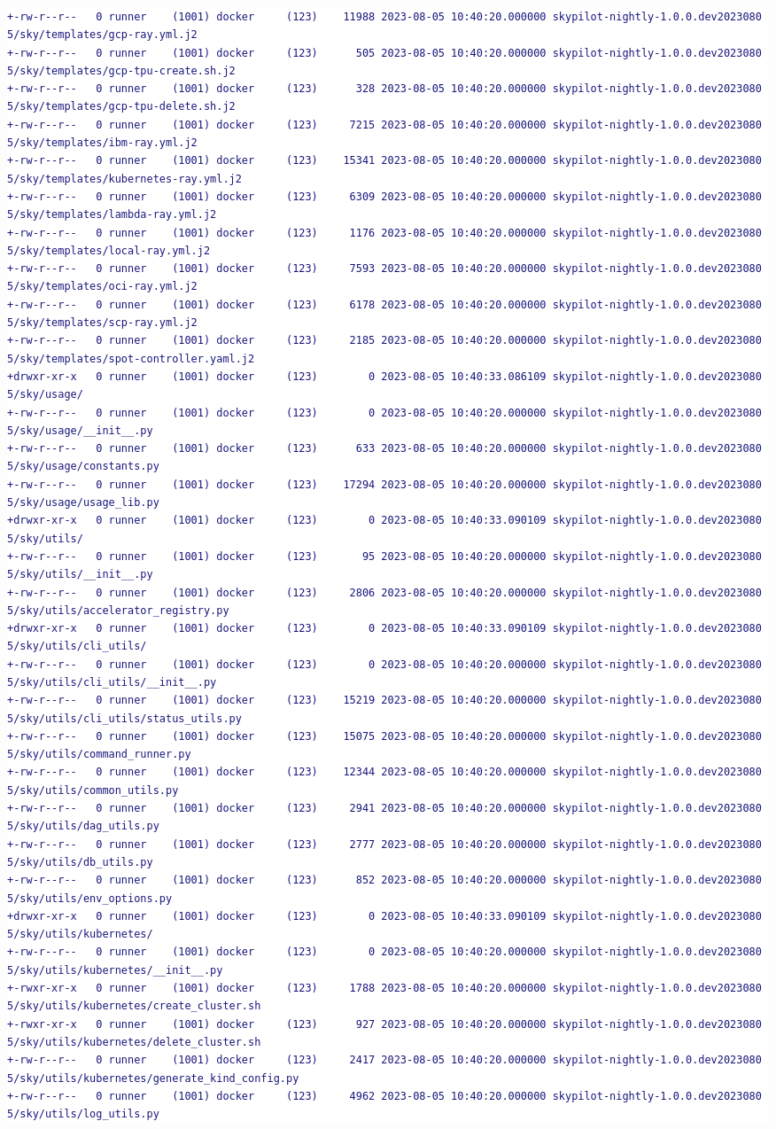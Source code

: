 ```diff
+-rw-r--r--   0 runner    (1001) docker     (123)    11988 2023-08-05 10:40:20.000000 skypilot-nightly-1.0.0.dev20230805/sky/templates/gcp-ray.yml.j2
+-rw-r--r--   0 runner    (1001) docker     (123)      505 2023-08-05 10:40:20.000000 skypilot-nightly-1.0.0.dev20230805/sky/templates/gcp-tpu-create.sh.j2
+-rw-r--r--   0 runner    (1001) docker     (123)      328 2023-08-05 10:40:20.000000 skypilot-nightly-1.0.0.dev20230805/sky/templates/gcp-tpu-delete.sh.j2
+-rw-r--r--   0 runner    (1001) docker     (123)     7215 2023-08-05 10:40:20.000000 skypilot-nightly-1.0.0.dev20230805/sky/templates/ibm-ray.yml.j2
+-rw-r--r--   0 runner    (1001) docker     (123)    15341 2023-08-05 10:40:20.000000 skypilot-nightly-1.0.0.dev20230805/sky/templates/kubernetes-ray.yml.j2
+-rw-r--r--   0 runner    (1001) docker     (123)     6309 2023-08-05 10:40:20.000000 skypilot-nightly-1.0.0.dev20230805/sky/templates/lambda-ray.yml.j2
+-rw-r--r--   0 runner    (1001) docker     (123)     1176 2023-08-05 10:40:20.000000 skypilot-nightly-1.0.0.dev20230805/sky/templates/local-ray.yml.j2
+-rw-r--r--   0 runner    (1001) docker     (123)     7593 2023-08-05 10:40:20.000000 skypilot-nightly-1.0.0.dev20230805/sky/templates/oci-ray.yml.j2
+-rw-r--r--   0 runner    (1001) docker     (123)     6178 2023-08-05 10:40:20.000000 skypilot-nightly-1.0.0.dev20230805/sky/templates/scp-ray.yml.j2
+-rw-r--r--   0 runner    (1001) docker     (123)     2185 2023-08-05 10:40:20.000000 skypilot-nightly-1.0.0.dev20230805/sky/templates/spot-controller.yaml.j2
+drwxr-xr-x   0 runner    (1001) docker     (123)        0 2023-08-05 10:40:33.086109 skypilot-nightly-1.0.0.dev20230805/sky/usage/
+-rw-r--r--   0 runner    (1001) docker     (123)        0 2023-08-05 10:40:20.000000 skypilot-nightly-1.0.0.dev20230805/sky/usage/__init__.py
+-rw-r--r--   0 runner    (1001) docker     (123)      633 2023-08-05 10:40:20.000000 skypilot-nightly-1.0.0.dev20230805/sky/usage/constants.py
+-rw-r--r--   0 runner    (1001) docker     (123)    17294 2023-08-05 10:40:20.000000 skypilot-nightly-1.0.0.dev20230805/sky/usage/usage_lib.py
+drwxr-xr-x   0 runner    (1001) docker     (123)        0 2023-08-05 10:40:33.090109 skypilot-nightly-1.0.0.dev20230805/sky/utils/
+-rw-r--r--   0 runner    (1001) docker     (123)       95 2023-08-05 10:40:20.000000 skypilot-nightly-1.0.0.dev20230805/sky/utils/__init__.py
+-rw-r--r--   0 runner    (1001) docker     (123)     2806 2023-08-05 10:40:20.000000 skypilot-nightly-1.0.0.dev20230805/sky/utils/accelerator_registry.py
+drwxr-xr-x   0 runner    (1001) docker     (123)        0 2023-08-05 10:40:33.090109 skypilot-nightly-1.0.0.dev20230805/sky/utils/cli_utils/
+-rw-r--r--   0 runner    (1001) docker     (123)        0 2023-08-05 10:40:20.000000 skypilot-nightly-1.0.0.dev20230805/sky/utils/cli_utils/__init__.py
+-rw-r--r--   0 runner    (1001) docker     (123)    15219 2023-08-05 10:40:20.000000 skypilot-nightly-1.0.0.dev20230805/sky/utils/cli_utils/status_utils.py
+-rw-r--r--   0 runner    (1001) docker     (123)    15075 2023-08-05 10:40:20.000000 skypilot-nightly-1.0.0.dev20230805/sky/utils/command_runner.py
+-rw-r--r--   0 runner    (1001) docker     (123)    12344 2023-08-05 10:40:20.000000 skypilot-nightly-1.0.0.dev20230805/sky/utils/common_utils.py
+-rw-r--r--   0 runner    (1001) docker     (123)     2941 2023-08-05 10:40:20.000000 skypilot-nightly-1.0.0.dev20230805/sky/utils/dag_utils.py
+-rw-r--r--   0 runner    (1001) docker     (123)     2777 2023-08-05 10:40:20.000000 skypilot-nightly-1.0.0.dev20230805/sky/utils/db_utils.py
+-rw-r--r--   0 runner    (1001) docker     (123)      852 2023-08-05 10:40:20.000000 skypilot-nightly-1.0.0.dev20230805/sky/utils/env_options.py
+drwxr-xr-x   0 runner    (1001) docker     (123)        0 2023-08-05 10:40:33.090109 skypilot-nightly-1.0.0.dev20230805/sky/utils/kubernetes/
+-rw-r--r--   0 runner    (1001) docker     (123)        0 2023-08-05 10:40:20.000000 skypilot-nightly-1.0.0.dev20230805/sky/utils/kubernetes/__init__.py
+-rwxr-xr-x   0 runner    (1001) docker     (123)     1788 2023-08-05 10:40:20.000000 skypilot-nightly-1.0.0.dev20230805/sky/utils/kubernetes/create_cluster.sh
+-rwxr-xr-x   0 runner    (1001) docker     (123)      927 2023-08-05 10:40:20.000000 skypilot-nightly-1.0.0.dev20230805/sky/utils/kubernetes/delete_cluster.sh
+-rw-r--r--   0 runner    (1001) docker     (123)     2417 2023-08-05 10:40:20.000000 skypilot-nightly-1.0.0.dev20230805/sky/utils/kubernetes/generate_kind_config.py
+-rw-r--r--   0 runner    (1001) docker     (123)     4962 2023-08-05 10:40:20.000000 skypilot-nightly-1.0.0.dev20230805/sky/utils/log_utils.py
```